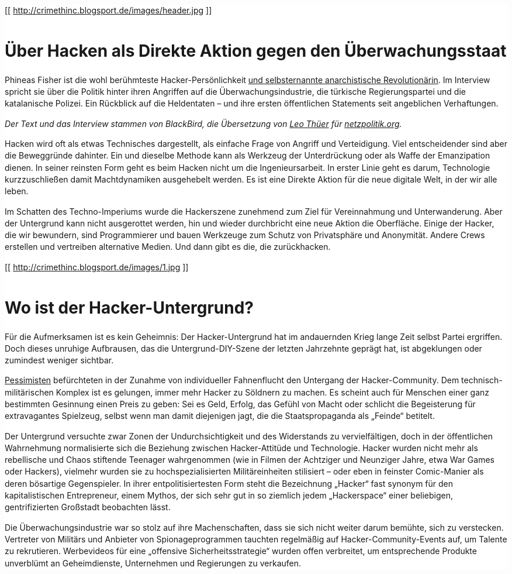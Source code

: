[[ http://crimethinc.blogsport.de/images/header.jpg ]]

# Über Hacken als Direkte Aktion gegen den Überwachungsstaat

Phineas Fisher ist die wohl berühmteste Hacker-Persönlichkeit [und selbsternannte anarchistische Revolutionärin](https://motherboard.vice.com/en_us/article/3dad3n/the-vigilante-who-hacked-hacking-team-explains-how-he-did-it). Im Interview spricht sie über die Politik hinter ihren Angriffen auf die Überwachungsindustrie, die türkische Regierungspartei und die katalanische Polizei. Ein Rückblick auf die Heldentaten – und ihre ersten öffentlichen Statements seit angeblichen Verhaftungen.

_Der Text und das Interview stammen von BlackBird, die Übersetzung von [Leo Thüer](https://netzpolitik.org/author/leo-thuer) für [netzpolitik.org](https://netzpolitik.org)._

Hacken wird oft als etwas Technisches dargestellt, als einfache Frage von Angriff und Verteidigung. Viel entscheidender sind aber die Beweggründe dahinter. Ein und dieselbe Methode kann als Werkzeug der Unterdrückung oder als Waffe der Emanzipation dienen. In seiner reinsten Form geht es beim Hacken nicht um die Ingenieursarbeit. In erster Linie geht es darum, Technologie kurzzuschließen damit Machtdynamiken ausgehebelt werden. Es ist eine Direkte Aktion für die neue digitale Welt, in der wir alle leben.

Im Schatten des Techno-Imperiums wurde die Hackerszene zunehmend zum Ziel für Vereinnahmung und Unterwanderung. Aber der Untergrund kann nicht ausgerottet werden, hin und wieder durchbricht eine neue Aktion die Oberfläche. Einige der Hacker, die wir bewundern, sind Programmierer und bauen Werkzeuge zum Schutz von Privatsphäre und Anonymität. Andere Crews erstellen und vertreiben alternative Medien. Und dann gibt es die, die zurückhacken.

[[ http://crimethinc.blogsport.de/images/1.jpg ]]

# Wo ist der Hacker-Untergrund?

Für die Aufmerksamen ist es kein Geheimnis: Der Hacker-Untergrund hat im andauernden Krieg lange Zeit selbst Partei ergriffen. Doch dieses unruhige Aufbrausen, das die Untergrund-DIY-Szene der letzten Jahrzehnte geprägt hat, ist abgeklungen oder zumindest weniger sichtbar.

[Pessimisten](http://phrack.org/issues/69/6.html) befürchteten in der Zunahme von individueller Fahnenflucht den Untergang der Hacker-Community. Dem technisch-militärischen Komplex ist es gelungen, immer mehr Hacker zu Söldnern zu machen. Es scheint auch für Menschen einer ganz bestimmten Gesinnung einen Preis zu geben: Sei es Geld, Erfolg, das Gefühl von Macht oder schlicht die Begeisterung für extravagantes Spielzeug, selbst wenn man damit diejenigen jagt, die die Staatspropaganda als „Feinde“ betitelt.

Der Untergrund versuchte zwar Zonen der Undurchsichtigkeit und des Widerstands zu vervielfältigen, doch in der öffentlichen Wahrnehmung normalisierte sich die Beziehung zwischen Hacker-Attitüde und Technologie. Hacker wurden nicht mehr als rebellische und Chaos stiftende Teenager wahrgenommen (wie in Filmen der Achtziger und Neunziger Jahre, etwa War Games oder Hackers), vielmehr wurden sie zu hochspezialisierten Militäreinheiten stilisiert – oder eben in feinster Comic-Manier als deren bösartige Gegenspieler. In ihrer entpolitisiertesten Form steht die Bezeichnung „Hacker“ fast synonym für den kapitalistischen Entrepreneur, einem Mythos, der sich sehr gut in so ziemlich jedem „Hackerspace“ einer beliebigen, gentrifizierten Großstadt beobachten lässt.

Die Überwachungsindustrie war so stolz auf ihre Machenschaften, dass sie sich nicht weiter darum bemühte, sich zu verstecken. Vertreter von Militärs und Anbieter von Spionageprogrammen tauchten regelmäßig auf Hacker-Community-Events auf, um Talente zu rekrutieren. Werbevideos für eine „offensive Sicherheitsstrategie“ wurden offen verbreitet, um entsprechende Produkte unverblümt an Geheimdienste, Unternehmen und Regierungen zu verkaufen.
